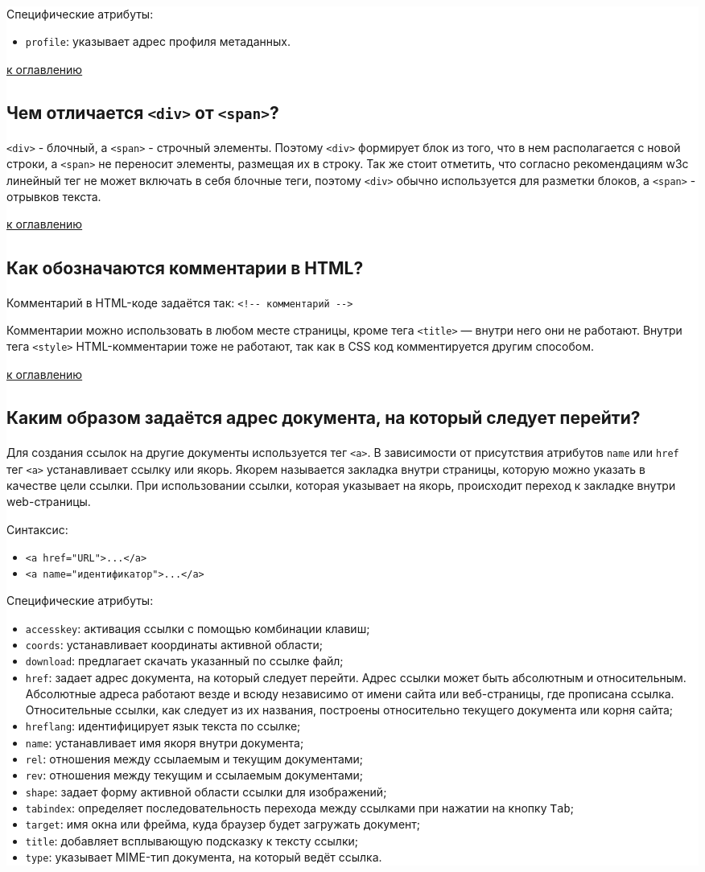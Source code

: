 Специфические атрибуты:

+ `profile`: указывает адрес профиля метаданных.

[к оглавлению](#Основы-html)

## Чем отличается `<div>` от `<span>`?

`<div>` - блочный, а `<span>` - строчный элементы. Поэтому `<div>` формирует блок из того, что в нем располагается с новой строки, а `<span>` не переносит элементы, размещая их в строку. Так же стоит отметить, что согласно рекомендациям w3c линейный тег не может включать в себя блочные теги, поэтому `<div>` обычно используется для разметки блоков, а `<span>` - отрывков текста.

[к оглавлению](#Основы-html)

## Как обозначаются комментарии в HTML?

Комментарий в HTML-коде задаётся так: `<!-- комментарий -->`

Комментарии можно использовать в любом месте страницы, кроме тега `<title>` — внутри него они не работают. Внутри тега `<style>` HTML-комментарии тоже не работают, так как в CSS код комментируется другим способом.

[к оглавлению](#Основы-html)

## Каким образом задаётся адрес документа, на который следует перейти?

Для создания ссылок на другие документы используется тег `<a>`. В зависимости от присутствия атрибутов `name` или `href` тег `<a>` устанавливает ссылку или якорь. Якорем называется закладка внутри страницы, которую можно указать в качестве цели ссылки. При использовании ссылки, которая указывает на якорь, происходит переход к закладке внутри web-страницы.

Синтаксис:

+ `<a href="URL">...</a>`
+ `<a name="идентификатор">...</a>`

Специфические атрибуты:

+ `accesskey`: активация ссылки с помощью комбинации клавиш;
+ `coords`: устанавливает координаты активной области;
+ `download`: предлагает скачать указанный по ссылке файл;
+ `href`: задает адрес документа, на который следует перейти. Адрес ссылки может быть абсолютным и относительным. Абсолютные адреса работают везде и всюду независимо от имени сайта или веб-страницы, где прописана ссылка. Относительные ссылки, как следует из их названия, построены относительно текущего документа или корня сайта;
+ `hreflang`: идентифицирует язык текста по ссылке;
+ `name`: устанавливает имя якоря внутри документа;
+ `rel`: отношения между ссылаемым и текущим документами;
+ `rev`: отношения между текущим и ссылаемым документами;
+ `shape`: задает форму активной области ссылки для изображений;
+ `tabindex`: определяет последовательность перехода между ссылками при нажатии на кнопку <kbd>Tab</kbd>;
+ `target`: имя окна или фрейма, куда браузер будет загружать документ;
+ `title`: добавляет всплывающую подсказку к тексту ссылки;
+ `type`: указывает MIME-тип документа, на который ведёт ссылка.
